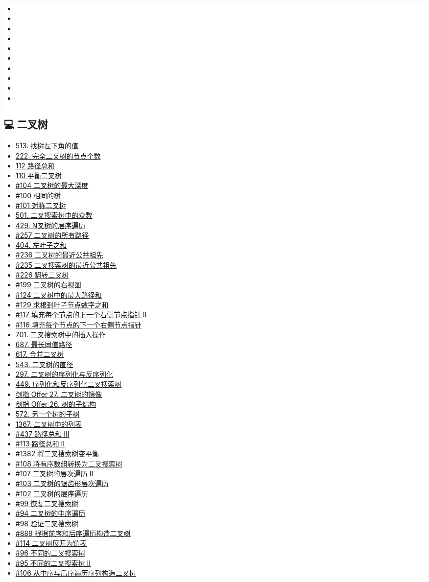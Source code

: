 - []()
- []()
- []()
- []()
- []()
- []()
- []()
- []()
- []()
- []()
## :computer: 二叉树
- [513. 找树左下角的值](https://leetcode-cn.com/problems/find-bottom-left-tree-value/)
- [222. 完全二叉树的节点个数](https://leetcode-cn.com/problems/count-complete-tree-nodes/)
- [112 路径总和](https://leetcode-cn.com/problems/path-sum/)
- [110 平衡二叉树](https://leetcode-cn.com/problems/balanced-binary-tree/)
- [#104 二叉树的最大深度](https://leetcode-cn.com/problems/maximum-depth-of-binary-tree/)
- [	#100 相同的树](https://leetcode-cn.com/problems/same-tree/)
- [	#101 对称二叉树](https://leetcode-cn.com/problems/symmetric-tree/)
- [501. 二叉搜索树中的众数](https://leetcode-cn.com/problems/find-mode-in-binary-search-tree/)
- [429. N叉树的层序遍历](https://leetcode-cn.com/problems/n-ary-tree-level-order-traversal/)
- [	#257 二叉树的所有路径](https://leetcode-cn.com/problems/binary-tree-paths/)
- [404. 左叶子之和](https://leetcode-cn.com/problems/sum-of-left-leaves/)
- [	#236 二叉树的最近公共祖先](https://leetcode-cn.com/problems/lowest-common-ancestor-of-a-binary-tree/)
- [	#235 二叉搜索树的最近公共祖先](https://leetcode-cn.com/problems/lowest-common-ancestor-of-a-binary-search-tree/)
- [	#226 翻转二叉树](https://leetcode-cn.com/problems/invert-binary-tree/)
- [	#199 二叉树的右视图](https://leetcode-cn.com/problems/binary-tree-right-side-view/)
- [	#124 二叉树中的最大路径和](https://leetcode-cn.com/problems/binary-tree-maximum-path-sum/)
- [	#129 求根到叶子节点数字之和](https://leetcode-cn.com/problems/sum-root-to-leaf-numbers/)
- [	#117 填充每个节点的下一个右侧节点指针 II	](https://leetcode-cn.com/problems/populating-next-right-pointers-in-each-node-ii/)
- [	#116 填充每个节点的下一个右侧节点指针](https://leetcode-cn.com/problems/populating-next-right-pointers-in-each-node/)
- [701. 二叉搜索树中的插入操作](https://leetcode-cn.com/problems/insert-into-a-binary-search-tree/)
- [687. 最长同值路径](https://leetcode-cn.com/problems/longest-univalue-path/)
- [617. 合并二叉树](https://leetcode-cn.com/problems/merge-two-binary-trees/)
- [543. 二叉树的直径](https://leetcode-cn.com/problems/diameter-of-binary-tree/)
- [297. 二叉树的序列化与反序列化](https://leetcode-cn.com/problems/serialize-and-deserialize-binary-tree/)
- [449. 序列化和反序列化二叉搜索树](https://leetcode-cn.com/problems/serialize-and-deserialize-bst/)
- [剑指 Offer 27. 二叉树的镜像](https://leetcode-cn.com/problems/er-cha-shu-de-jing-xiang-lcof/)
- [剑指 Offer 26. 树的子结构](https://leetcode-cn.com/problems/shu-de-zi-jie-gou-lcof/)
- [572. 另一个树的子树](https://leetcode-cn.com/problems/subtree-of-another-tree/)
- [1367. 二叉树中的列表](https://leetcode-cn.com/problems/linked-list-in-binary-tree/)
- [	#437 路径总和 III](https://leetcode-cn.com/problems/path-sum-iii/)
- [#113 路径总和 II](https://leetcode-cn.com/problems/path-sum-ii/)
- [	#1382 将二叉搜索树变平衡](https://leetcode-cn.com/problems/balance-a-binary-search-tree/)
- [	#108 将有序数组转换为二叉搜索树](https://leetcode-cn.com/problems/convert-sorted-array-to-binary-search-tree/)
- [	#107 二叉树的层次遍历 II](https://leetcode-cn.com/problems/binary-tree-level-order-traversal-ii/)
- [	#103 二叉树的锯齿形层次遍历](https://leetcode-cn.com/problems/binary-tree-zigzag-level-order-traversal/)
- [	#102 二叉树的层序遍历](https://leetcode-cn.com/problems/binary-tree-level-order-traversal/)
- [	#99 恢复二叉搜索树](https://leetcode-cn.com/problems/recover-binary-search-tree/)
- [	#94 二叉树的中序遍历](https://leetcode-cn.com/problems/binary-tree-inorder-traversal/)
- [	#98 验证二叉搜索树](https://leetcode-cn.com/problems/validate-binary-search-tree/)
- [	#889 根据前序和后序遍历构造二叉树](https://leetcode-cn.com/problems/construct-binary-tree-from-preorder-and-postorder-traversal/)
- [	#114 二叉树展开为链表](https://leetcode-cn.com/problems/flatten-binary-tree-to-linked-list/)
- [	#96 不同的二叉搜索树](https://leetcode-cn.com/problems/unique-binary-search-trees/)
- [	#95 不同的二叉搜索树 II](https://leetcode-cn.com/problems/unique-binary-search-trees-ii/)
- [#106 从中序与后序遍历序列构造二叉树](https://leetcode-cn.com/problems/construct-binary-tree-from-inorder-and-postorder-traversal/)